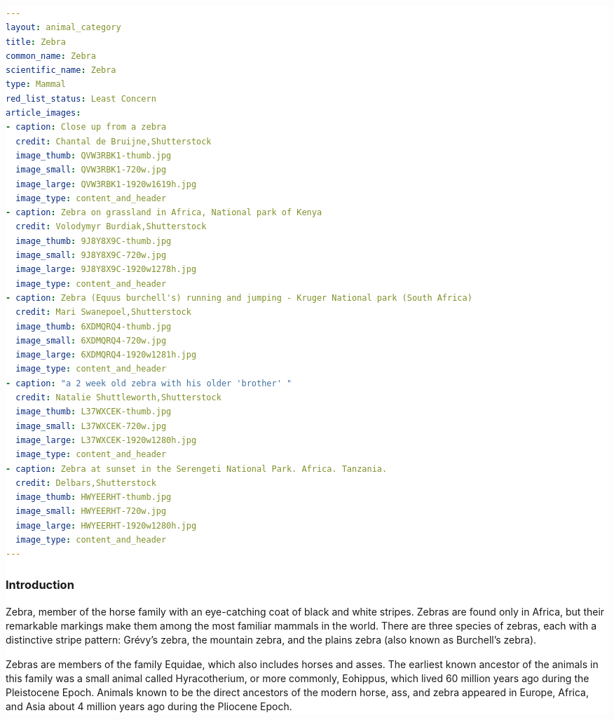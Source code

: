 ```yaml
---
layout: animal_category
title: Zebra
common_name: Zebra
scientific_name: Zebra
type: Mammal
red_list_status: Least Concern
article_images:
- caption: Close up from a zebra
  credit: Chantal de Bruijne,Shutterstock
  image_thumb: QVW3RBK1-thumb.jpg
  image_small: QVW3RBK1-720w.jpg
  image_large: QVW3RBK1-1920w1619h.jpg
  image_type: content_and_header
- caption: Zebra on grassland in Africa, National park of Kenya
  credit: Volodymyr Burdiak,Shutterstock
  image_thumb: 9J8Y8X9C-thumb.jpg
  image_small: 9J8Y8X9C-720w.jpg
  image_large: 9J8Y8X9C-1920w1278h.jpg
  image_type: content_and_header
- caption: Zebra (Equus burchell's) running and jumping - Kruger National park (South Africa)
  credit: Mari Swanepoel,Shutterstock
  image_thumb: 6XDMQRQ4-thumb.jpg
  image_small: 6XDMQRQ4-720w.jpg
  image_large: 6XDMQRQ4-1920w1281h.jpg
  image_type: content_and_header
- caption: "a 2 week old zebra with his older 'brother' "
  credit: Natalie Shuttleworth,Shutterstock
  image_thumb: L37WXCEK-thumb.jpg
  image_small: L37WXCEK-720w.jpg
  image_large: L37WXCEK-1920w1280h.jpg
  image_type: content_and_header
- caption: Zebra at sunset in the Serengeti National Park. Africa. Tanzania.
  credit: Delbars,Shutterstock
  image_thumb: HWYEERHT-thumb.jpg
  image_small: HWYEERHT-720w.jpg
  image_large: HWYEERHT-1920w1280h.jpg
  image_type: content_and_header
---
```


### Introduction

Zebra, member of the horse family with an eye-catching coat of black and white stripes. Zebras are found only in Africa, but their remarkable markings make them among the most familiar mammals in the world. There are three species of zebras, each with a distinctive stripe pattern: Grévy’s zebra, the mountain zebra, and the plains zebra (also known as Burchell’s zebra).

Zebras are members of the family Equidae, which also includes horses and asses. The earliest known ancestor of the animals in this family was a small animal called Hyracotherium, or more commonly, Eohippus, which lived 60 million years ago during the Pleistocene Epoch. Animals known to be the direct ancestors of the modern horse, ass, and zebra appeared in Europe, Africa, and Asia about 4 million years ago during the Pliocene Epoch.
